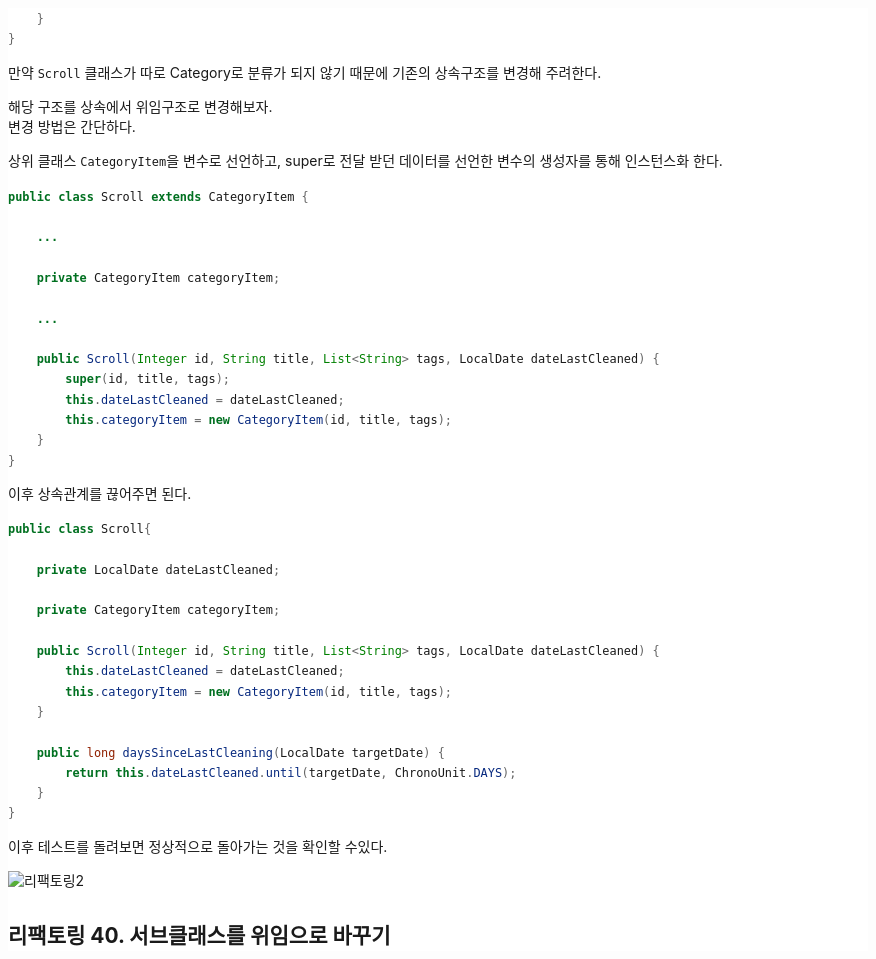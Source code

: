 ```java
    }
}
```

만약 `Scroll` 클래스가 따로 Category로 분류가 되지 않기 때문에 기존의 상속구조를 변경해 주려한다. 

해당 구조를 상속에서 위임구조로 변경해보자.  
변경 방법은 간단하다.

상위 클래스 `CategoryItem`을 변수로 선언하고, super로 전달 받던 데이터를 선언한 변수의 생성자를 통해 인스턴스화 한다. 

```java
public class Scroll extends CategoryItem {

    ...

    private CategoryItem categoryItem;

    ...
  
    public Scroll(Integer id, String title, List<String> tags, LocalDate dateLastCleaned) {
        super(id, title, tags);
        this.dateLastCleaned = dateLastCleaned;
        this.categoryItem = new CategoryItem(id, title, tags);
    }
}
```

이후 상속관계를 끊어주면 된다.

```java
public class Scroll{

    private LocalDate dateLastCleaned;

    private CategoryItem categoryItem;

    public Scroll(Integer id, String title, List<String> tags, LocalDate dateLastCleaned) {
        this.dateLastCleaned = dateLastCleaned;
        this.categoryItem = new CategoryItem(id, title, tags);
    }

    public long daysSinceLastCleaning(LocalDate targetDate) {
        return this.dateLastCleaned.until(targetDate, ChronoUnit.DAYS);
    }
}
```

이후 테스트를 돌려보면 정상적으로 돌아가는 것을 확인할 수있다.

![리팩토링2]({{site.url}}/assets/image/2023/2023-01/08-refact004.png)


## 리팩토링 40. 서브클래스를 위임으로 바꾸기
